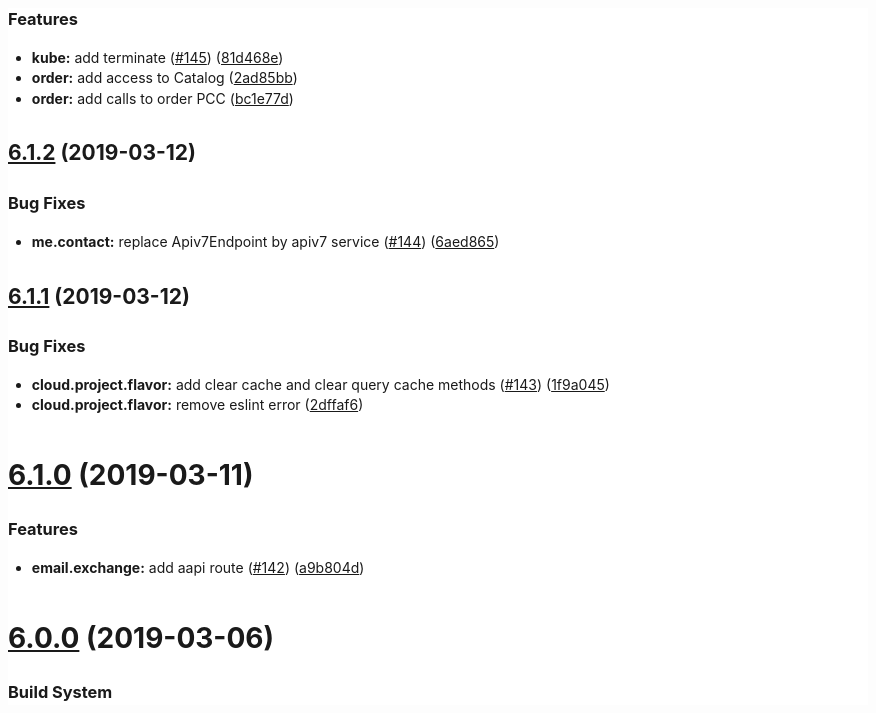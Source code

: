 
### Features

* **kube:** add terminate ([#145](https://github.com/ovh-ux/ovh-api-services/issues/145)) ([81d468e](https://github.com/ovh-ux/ovh-api-services/commit/81d468e))
* **order:** add access to Catalog ([2ad85bb](https://github.com/ovh-ux/ovh-api-services/commit/2ad85bb))
* **order:** add calls to order PCC ([bc1e77d](https://github.com/ovh-ux/ovh-api-services/commit/bc1e77d))



## [6.1.2](https://github.com/ovh-ux/ovh-api-services/compare/v6.1.1...v6.1.2) (2019-03-12)


### Bug Fixes

* **me.contact:** replace Apiv7Endpoint by apiv7 service ([#144](https://github.com/ovh-ux/ovh-api-services/issues/144)) ([6aed865](https://github.com/ovh-ux/ovh-api-services/commit/6aed865))



## [6.1.1](https://github.com/ovh-ux/ovh-api-services/compare/v6.1.0...v6.1.1) (2019-03-12)


### Bug Fixes

* **cloud.project.flavor:** add clear cache and clear query cache methods ([#143](https://github.com/ovh-ux/ovh-api-services/issues/143)) ([1f9a045](https://github.com/ovh-ux/ovh-api-services/commit/1f9a045))
* **cloud.project.flavor:** remove eslint error ([2dffaf6](https://github.com/ovh-ux/ovh-api-services/commit/2dffaf6))



# [6.1.0](https://github.com/ovh-ux/ovh-api-services/compare/v6.0.0...v6.1.0) (2019-03-11)


### Features

* **email.exchange:** add aapi route ([#142](https://github.com/ovh-ux/ovh-api-services/issues/142)) ([a9b804d](https://github.com/ovh-ux/ovh-api-services/commit/a9b804d))



# [6.0.0](https://github.com/ovh-ux/ovh-api-services/compare/v5.0.0...v6.0.0) (2019-03-06)


### Build System

